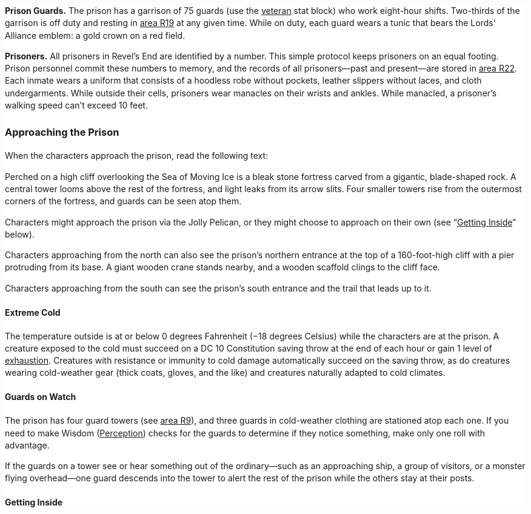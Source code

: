 **Prison Guards.** The prison has a garrison of 75 guards (use the [veteran](https://www.dndbeyond.com/monsters/17045-veteran) stat block) who work eight-hour shifts. Two-thirds of the garrison is off duty and resting in [area R19](https://www.dndbeyond.com/sources/kftgv/prisoner-13#R19Barracks) at any given time. While on duty, each guard wears a tunic that bears the Lords’ Alliance emblem: a gold crown on a red field.

**Prisoners.** All prisoners in Revel’s End are identified by a number. This simple protocol keeps prisoners on an equal footing. Prison personnel commit these numbers to memory, and the records of all prisoners—past and present—are stored in [area R22](https://www.dndbeyond.com/sources/kftgv/prisoner-13#R22Office). Each inmate wears a uniform that consists of a hoodless robe without pockets, leather slippers without laces, and cloth undergarments. While outside their cells, prisoners wear manacles on their wrists and ankles. While manacled, a prisoner’s walking speed can’t exceed 10 feet.

### Approaching the Prison

When the characters approach the prison, read the following text:

Perched on a high cliff overlooking the Sea of Moving Ice is a bleak stone fortress carved from a gigantic, blade-shaped rock. A central tower looms above the rest of the fortress, and light leaks from its arrow slits. Four smaller towers rise from the outermost corners of the fortress, and guards can be seen atop them.

Characters might approach the prison via the Jolly Pelican, or they might choose to approach on their own (see “[Getting Inside](https://www.dndbeyond.com/sources/kftgv/prisoner-13#GettingInside)” below).

Characters approaching from the north can also see the prison’s northern entrance at the top of a 160-foot-high cliff with a pier protruding from its base. A giant wooden crane stands nearby, and a wooden scaffold clings to the cliff face.

Characters approaching from the south can see the prison’s south entrance and the trail that leads up to it.

#### Extreme Cold

The temperature outside is at or below 0 degrees Fahrenheit (−18 degrees Celsius) while the characters are at the prison. A creature exposed to the cold must succeed on a DC 10 Constitution saving throw at the end of each hour or gain 1 level of [exhaustion](https://www.dndbeyond.com/compendium/rules/basic-rules/appendix-a-conditions#Exhaustion). Creatures with resistance or immunity to cold damage automatically succeed on the saving throw, as do creatures wearing cold-weather gear (thick coats, gloves, and the like) and creatures naturally adapted to cold climates.

#### Guards on Watch

The prison has four guard towers (see [area R9](https://www.dndbeyond.com/sources/kftgv/prisoner-13#R9GuardTowers)), and three guards in cold-weather clothing are stationed atop each one. If you need to make Wisdom ([Perception](https://www.dndbeyond.com/compendium/rules/basic-rules/using-ability-scores#Perception)) checks for the guards to determine if they notice something, make only one roll with advantage.

If the guards on a tower see or hear something out of the ordinary—such as an approaching ship, a group of visitors, or a monster flying overhead—one guard descends into the tower to alert the rest of the prison while the others stay at their posts.

#### Getting Inside
